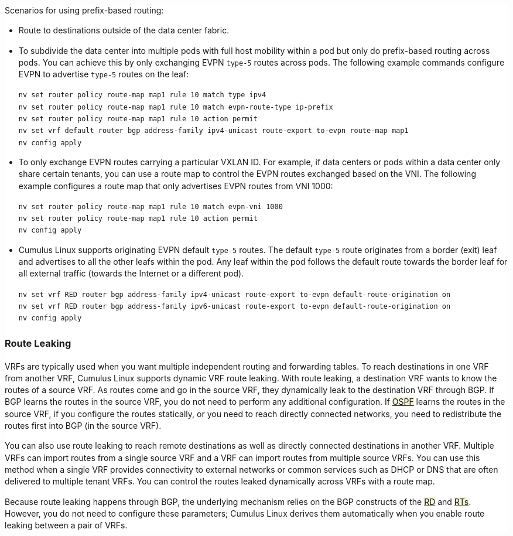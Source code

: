 Scenarios for using prefix-based routing:
- Route to destinations outside of the data center fabric.
- To subdivide the data center into multiple pods with full host mobility within a pod but only do prefix-based routing across pods. You can achieve this by only exchanging EVPN `type-5` routes across pods. The following example commands configure EVPN to advertise `type-5` routes on the leaf:

   ```
   nv set router policy route-map map1 rule 10 match type ipv4
   nv set router policy route-map map1 rule 10 match evpn-route-type ip-prefix
   nv set router policy route-map map1 rule 10 action permit
   nv set vrf default router bgp address-family ipv4-unicast route-export to-evpn route-map map1
   nv config apply
   ```

- To only exchange EVPN routes carrying a particular VXLAN ID. For example, if data centers or pods within a data center only share certain tenants, you can use a route map to control the EVPN routes exchanged based on the VNI. The following example configures a route map that only advertises EVPN routes from VNI 1000:

   ```
   nv set router policy route-map map1 rule 10 match evpn-vni 1000
   nv set router policy route-map map1 rule 10 action permit
   nv config apply
   ```

- Cumulus Linux supports originating EVPN default `type-5` routes. The default `type-5` route originates from a border (exit) leaf and advertises to all the other leafs within the pod. Any leaf within the pod follows the default route towards the border leaf for all external traffic (towards the Internet or a different pod).

   ```
   nv set vrf RED router bgp address-family ipv4-unicast route-export to-evpn default-route-origination on
   nv set vrf RED router bgp address-family ipv6-unicast route-export to-evpn default-route-origination on
   nv config apply
   ```

### Route Leaking

VRFs are typically used when you want multiple independent routing and forwarding tables. To reach destinations in one VRF from another VRF, Cumulus Linux supports dynamic VRF route leaking. With route leaking, a destination VRF wants to know the routes of a source VRF. As routes come and go in the source VRF, they dynamically leak to the destination VRF through BGP. If BGP learns the routes in the source VRF, you do not need to perform any additional configuration. If <span style="background-color:#F5F5DC">[OSPF](## "Open Shortest Path First")</span> learns the routes in the source VRF, if you configure the routes statically, or you need to reach directly connected networks, you need to redistribute the routes first into BGP (in the source VRF).

You can also use route leaking to reach remote destinations as well as directly connected destinations in another VRF. Multiple VRFs can import routes from a single source VRF and a VRF can import routes from multiple source VRFs. You can use this method when a single VRF provides connectivity to external networks or common services such as DHCP or DNS that are often delivered to multiple tenant VRFs. You can control the routes leaked dynamically across VRFs with a route map.

Because route leaking happens through BGP, the underlying mechanism relies on the BGP constructs of the <span style="background-color:#F5F5DC">[RD](## "Route Distinguisher")</span> and <span style="background-color:#F5F5DC">[RTs](## "Route Targets")</span>. However, you do not need to configure these parameters; Cumulus Linux derives them automatically when you enable route leaking between a pair of VRFs.
